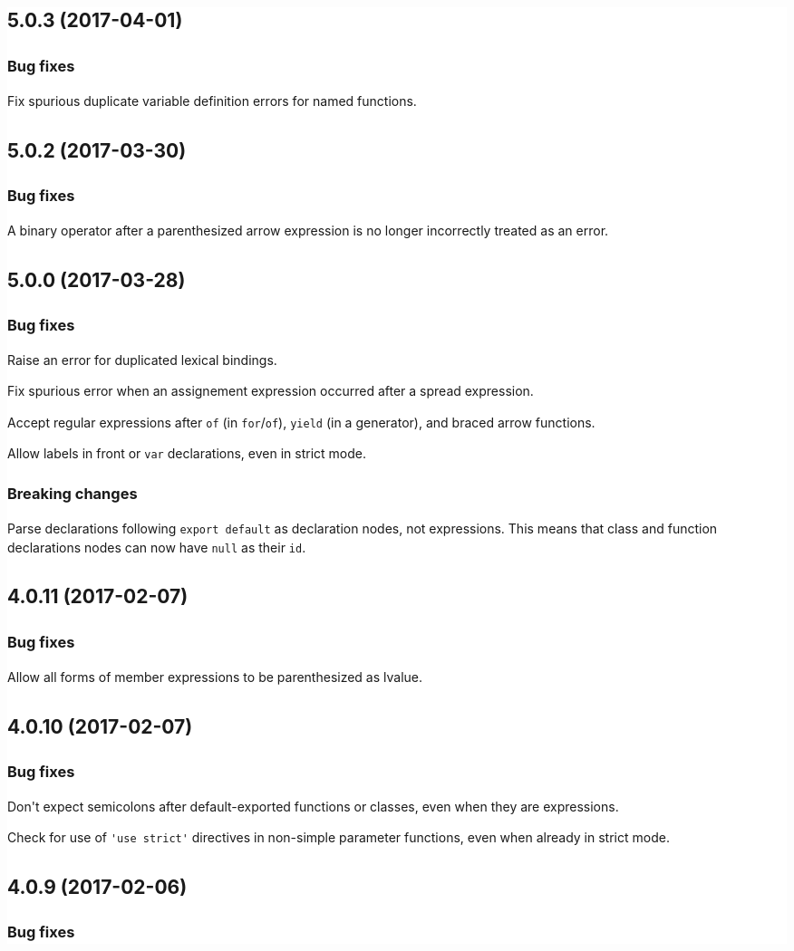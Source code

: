 ## 5.0.3 (2017-04-01)

### Bug fixes

Fix spurious duplicate variable definition errors for named functions.

## 5.0.2 (2017-03-30)

### Bug fixes

A binary operator after a parenthesized arrow expression is no longer incorrectly treated as an error.

## 5.0.0 (2017-03-28)

### Bug fixes

Raise an error for duplicated lexical bindings.

Fix spurious error when an assignement expression occurred after a spread expression.

Accept regular expressions after `of` (in `for`/`of`), `yield` (in a generator), and braced arrow functions.

Allow labels in front or `var` declarations, even in strict mode.

### Breaking changes

Parse declarations following `export default` as declaration nodes, not expressions. This means that class and function declarations nodes can now have `null` as their `id`.

## 4.0.11 (2017-02-07)

### Bug fixes

Allow all forms of member expressions to be parenthesized as lvalue.

## 4.0.10 (2017-02-07)

### Bug fixes

Don't expect semicolons after default-exported functions or classes, even when they are expressions.

Check for use of `'use strict'` directives in non-simple parameter functions, even when already in strict mode.

## 4.0.9 (2017-02-06)

### Bug fixes
